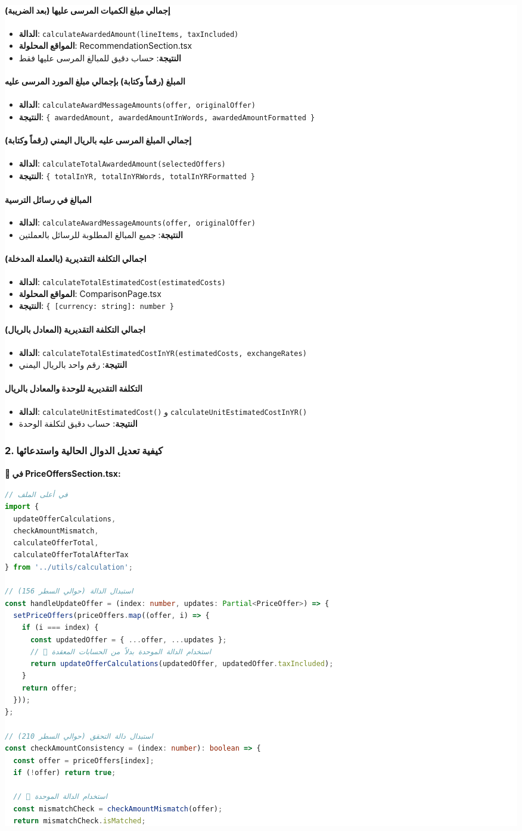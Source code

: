 #### **إجمالي مبلغ الكميات المرسى عليها (بعد الضريبة)**
- **الدالة**: `calculateAwardedAmount(lineItems, taxIncluded)`
- **المواقع المحلولة**: RecommendationSection.tsx
- **النتيجة**: حساب دقيق للمبالغ المرسى عليها فقط

#### **المبلغ (رقماً وكتابة) بإجمالي مبلغ المورد المرسى عليه**
- **الدالة**: `calculateAwardMessageAmounts(offer, originalOffer)`
- **النتيجة**: `{ awardedAmount, awardedAmountInWords, awardedAmountFormatted }`

#### **إجمالي المبلغ المرسى عليه بالريال اليمني (رقماً وكتابة)**
- **الدالة**: `calculateTotalAwardedAmount(selectedOffers)`
- **النتيجة**: `{ totalInYR, totalInYRWords, totalInYRFormatted }`

#### **المبالغ في رسائل الترسية**
- **الدالة**: `calculateAwardMessageAmounts(offer, originalOffer)`
- **النتيجة**: جميع المبالغ المطلوبة للرسائل بالعملتين

#### **اجمالي التكلفة التقديرية (بالعملة المدخلة)**
- **الدالة**: `calculateTotalEstimatedCost(estimatedCosts)`
- **المواقع المحلولة**: ComparisonPage.tsx
- **النتيجة**: `{ [currency: string]: number }`

#### **اجمالي التكلفة التقديرية (المعادل بالريال)**
- **الدالة**: `calculateTotalEstimatedCostInYR(estimatedCosts, exchangeRates)`
- **النتيجة**: رقم واحد بالريال اليمني

#### **التكلفة التقديرية للوحدة والمعادل بالريال**
- **الدالة**: `calculateUnitEstimatedCost()` و `calculateUnitEstimatedCostInYR()`
- **النتيجة**: حساب دقيق لتكلفة الوحدة

### 2. كيفية تعديل الدوال الحالية واستدعائها

**📁 في PriceOffersSection.tsx:**
```typescript
// في أعلى الملف
import { 
  updateOfferCalculations, 
  checkAmountMismatch,
  calculateOfferTotal,
  calculateOfferTotalAfterTax 
} from '../utils/calculation';

// استبدال الدالة (حوالي السطر 156)
const handleUpdateOffer = (index: number, updates: Partial<PriceOffer>) => {
  setPriceOffers(priceOffers.map((offer, i) => {
    if (i === index) {
      const updatedOffer = { ...offer, ...updates };
      // 🔄 استخدام الدالة الموحدة بدلاً من الحسابات المعقدة
      return updateOfferCalculations(updatedOffer, updatedOffer.taxIncluded);
    }
    return offer;
  }));
};

// استبدال دالة التحقق (حوالي السطر 210)
const checkAmountConsistency = (index: number): boolean => {
  const offer = priceOffers[index];
  if (!offer) return true;
  
  // 🔄 استخدام الدالة الموحدة
  const mismatchCheck = checkAmountMismatch(offer);
  return mismatchCheck.isMatched;
```